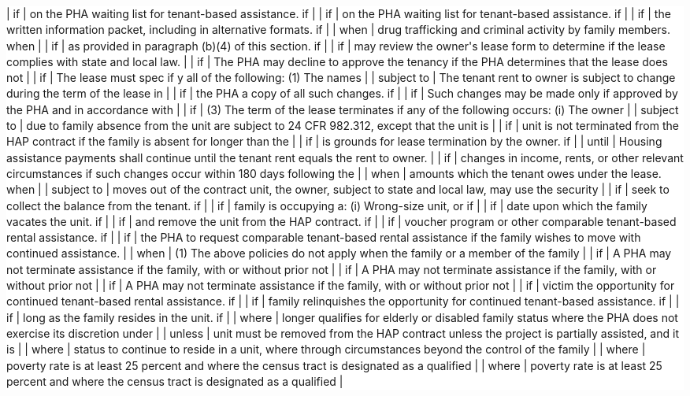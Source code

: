| if                | on the PHA waiting list for tenant-based assistance. if                                                                           |
| if                | on the PHA waiting list for tenant-based assistance. if                                                                           |
| if                | the written information packet, including in alternative formats. if                                                              |
| when              | drug trafficking and criminal activity by family members. when                                                                    |
| if                | as provided in paragraph (b)(4) of this section. if                                                                               |
| if                | may review the owner's lease form to determine if  the lease complies with state and local law.                                   |
| if                | The PHA may decline to approve the tenancy  if the PHA determines that the lease does not                                         |
| if                | The lease must spec if y all of the following: (1) The names                                                                      |
| subject to        | The tenant rent to owner is  subject to change during the term of the lease in                                                    |
| if                | the PHA a copy of all such changes. if                                                                                            |
| if                | Such changes may be made only  if approved by the PHA and in accordance with                                                      |
| if                | (3) The term of the lease terminates  if any of the following occurs: (i) The owner                                               |
| subject to        | due to family absence from the unit are subject to 24 CFR 982.312, except that the unit is                                        |
| if                | unit is not terminated from the HAP contract if the family is absent for longer than the                                          |
| if                | is grounds for lease termination by the owner. if                                                                                 |
| until             | Housing assistance payments shall continue  until  the tenant rent equals the rent to owner.                                      |
| if                | changes in income, rents, or other relevant circumstances if such changes occur within 180 days following the                     |
| when              | amounts which the tenant owes under the lease. when                                                                               |
| subject to        | moves out of the contract unit, the owner, subject to state and local law, may use the security                                   |
| if                | seek to collect the balance from the tenant. if                                                                                   |
| if                | family is occupying a: (i) Wrong-size unit, or if                                                                                 |
| if                | date upon which the family vacates the unit. if                                                                                   |
| if                | and remove the unit from the HAP contract. if                                                                                     |
| if                | voucher program or other comparable tenant-based rental assistance. if                                                            |
| if                | the PHA to request comparable tenant-based rental assistance if  the family wishes to move with continued assistance.             |
| when              | (1) The above policies do not apply  when the family or a member of the family                                                    |
| if                | A PHA may not terminate assistance  if  the family, with or without prior not                                                     |
| if                | A PHA may not terminate assistance  if  the family, with or without prior not                                                     |
| if                | A PHA may not terminate assistance  if  the family, with or without prior not                                                     |
| if                | victim the opportunity for continued tenant-based rental assistance. if                                                           |
| if                | family relinquishes the opportunity for continued tenant-based assistance. if                                                     |
| if                | long as the family resides in the unit. if                                                                                        |
| where             | longer qualifies for elderly or disabled family status where the PHA does not exercise its discretion under                       |
| unless            | unit must be removed from the HAP contract unless the project is partially assisted, and it is                                    |
| where             | status to continue to reside in a unit, where through circumstances beyond the control of the family                              |
| where             | poverty rate is at least 25 percent and where the census tract is designated as a qualified                                       |
| where             | poverty rate is at least 25 percent and where the census tract is designated as a qualified                                       |